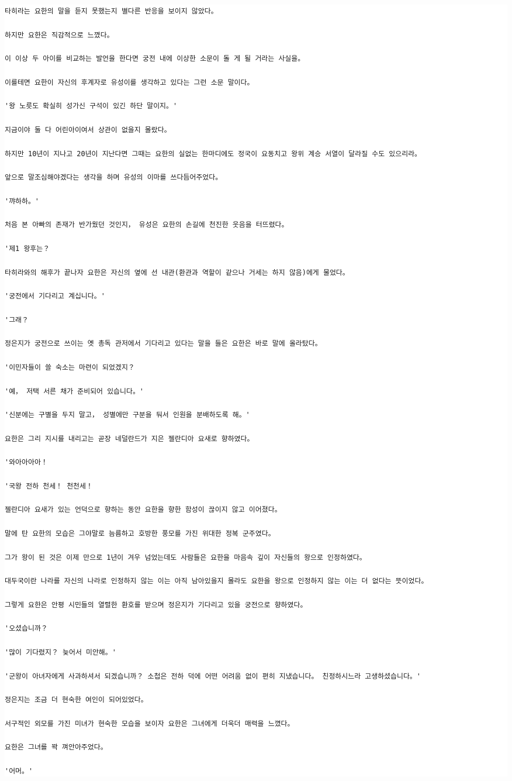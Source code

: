 	타히라는 요한의 말을 듣지 못했는지 별다른 반응을 보이지 않았다。

	하지만 요한은 직감적으로 느꼈다。

	이 이상 두 아이를 비교하는 발언을 한다면 궁전 내에 이상한 소문이 돌 게 될 거라는 사실을。

	이를테면 요한이 자신의 후계자로 유성이를 생각하고 있다는 그런 소문 말이다。

	'왕 노릇도 확실히 성가신 구석이 있긴 하단 말이지。'

	지금이야 둘 다 어린아이여서 상관이 없을지 몰랐다。

	하지만 10년이 지나고 20년이 지난다면 그때는 요한의 실없는 한마디에도 정국이 요동치고 왕위 계승 서열이 달라질 수도 있으리라。

	앞으로 말조심해야겠다는 생각을 하며 유성의 이마를 쓰다듬어주었다。

	'꺄하하。'

	처음 본 아빠의 존재가 반가웠던 것인지， 유성은 요한의 손길에 천진한 웃음을 터뜨렸다。

	'제1 왕후는？

	타히라와의 해후가 끝나자 요한은 자신의 옆에 선 내관(환관과 역할이 같으나 거세는 하지 않음)에게 물었다。

	'궁전에서 기다리고 계십니다。'

	'그래？

	정은지가 궁전으로 쓰이는 옛 총독 관저에서 기다리고 있다는 말을 들은 요한은 바로 말에 올라탔다。

	'이민자들이 쓸 숙소는 마련이 되었겠지？

	'예， 저택 서른 채가 준비되어 있습니다。'

	'신분에는 구별을 두지 말고， 성별에만 구분을 둬서 인원을 분배하도록 해。'

	요한은 그리 지시를 내리고는 곧장 네덜란드가 지은 젤란디아 요새로 향하였다。

	'와아아아아！

	'국왕 전하 천세！ 천천세！

	젤란디아 요새가 있는 언덕으로 향하는 동안 요한을 향한 함성이 끊이지 않고 이어졌다。

	말에 탄 요한의 모습은 그야말로 늠름하고 호방한 풍모를 가진 위대한 정복 군주였다。

	그가 왕이 된 것은 이제 만으로 1년이 겨우 넘었는데도 사람들은 요한을 마음속 깊이 자신들의 왕으로 인정하였다。

	대두국이란 나라를 자신의 나라로 인정하지 않는 이는 아직 남아있을지 몰라도 요한을 왕으로 인정하지 않는 이는 더 없다는 뜻이었다。

	그렇게 요한은 안평 시민들의 열렬한 환호를 받으며 정은지가 기다리고 있을 궁전으로 향하였다。

	'오셨습니까？

	'많이 기다렸지？ 늦어서 미안해。'

	'군왕이 아녀자에게 사과하셔서 되겠습니까？ 소첩은 전하 덕에 어떤 어려움 없이 편히 지냈습니다。 친정하시느라 고생하셨습니다。'

	정은지는 조금 더 현숙한 여인이 되어있었다。

	서구적인 외모를 가진 미녀가 현숙한 모습을 보이자 요한은 그녀에게 더욱더 매력을 느꼈다。

	요한은 그녀를 꽉 껴안아주었다。

	'어머。'
